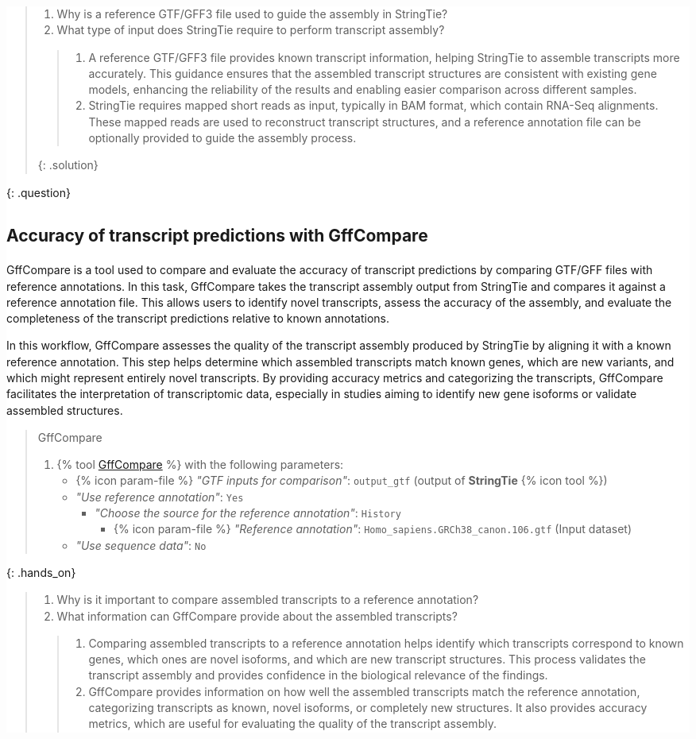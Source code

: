 
> <question-title></question-title>
>
> 1. Why is a reference GTF/GFF3 file used to guide the assembly in StringTie?
> 2. What type of input does StringTie require to perform transcript assembly?
>
> > <solution-title></solution-title>
> >
> > 1. A reference GTF/GFF3 file provides known transcript information, helping StringTie to assemble transcripts more accurately. This guidance ensures that the assembled transcript structures are consistent with existing gene models, enhancing the reliability of the results and enabling easier comparison across different samples.
> > 2. StringTie requires mapped short reads as input, typically in BAM format, which contain RNA-Seq alignments. These mapped reads are used to reconstruct transcript structures, and a reference annotation file can be optionally provided to guide the assembly process.
> >
> {: .solution}
>
{: .question}


## Accuracy of transcript predictions with GffCompare

GffCompare is a tool used to compare and evaluate the accuracy of transcript predictions by comparing GTF/GFF files with reference annotations. In this task, GffCompare takes the transcript assembly output from StringTie and compares it against a reference annotation file. This allows users to identify novel transcripts, assess the accuracy of the assembly, and evaluate the completeness of the transcript predictions relative to known annotations.

In this workflow, GffCompare assesses the quality of the transcript assembly produced by StringTie by aligning it with a known reference annotation. This step helps determine which assembled transcripts match known genes, which are new variants, and which might represent entirely novel transcripts. By providing accuracy metrics and categorizing the transcripts, GffCompare facilitates the interpretation of transcriptomic data, especially in studies aiming to identify new gene isoforms or validate assembled structures.

> <hands-on-title> GffCompare </hands-on-title>
>
> 1. {% tool [GffCompare](toolshed.g2.bx.psu.edu/repos/iuc/gffcompare/gffcompare/0.12.6+galaxy0) %} with the following parameters:
>    - {% icon param-file %} *"GTF inputs for comparison"*: `output_gtf` (output of **StringTie** {% icon tool %})
>    - *"Use reference annotation"*: `Yes`
>        - *"Choose the source for the reference annotation"*: `History`
>            - {% icon param-file %} *"Reference annotation"*: `Homo_sapiens.GRCh38_canon.106.gtf` (Input dataset)
>    - *"Use sequence data"*: `No`
>
>
{: .hands_on}

> <question-title></question-title>
>
> 1. Why is it important to compare assembled transcripts to a reference annotation?
> 2. What information can GffCompare provide about the assembled transcripts?
>
> > <solution-title></solution-title>
> >
> > 1. Comparing assembled transcripts to a reference annotation helps identify which transcripts correspond to known genes, which ones are novel isoforms, and which are new transcript structures. This process validates the transcript assembly and provides confidence in the biological relevance of the findings.
> > 2. GffCompare provides information on how well the assembled transcripts match the reference annotation, categorizing transcripts as known, novel isoforms, or completely new structures. It also provides accuracy metrics, which are useful for evaluating the quality of the transcript assembly.
> >
